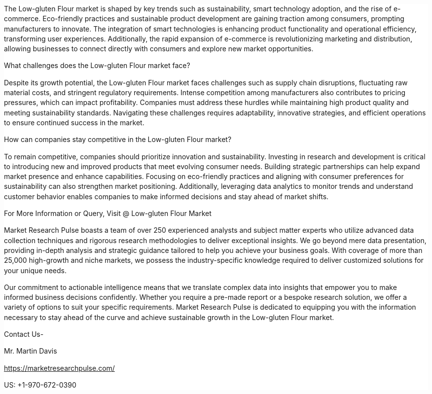 The Low-gluten Flour market is shaped by key trends such as sustainability, smart technology adoption, and the rise of e-commerce. Eco-friendly practices and sustainable product development are gaining traction among consumers, prompting manufacturers to innovate. The integration of smart technologies is enhancing product functionality and operational efficiency, transforming user experiences. Additionally, the rapid expansion of e-commerce is revolutionizing marketing and distribution, allowing businesses to connect directly with consumers and explore new market opportunities.

What challenges does the Low-gluten Flour market face?

Despite its growth potential, the Low-gluten Flour market faces challenges such as supply chain disruptions, fluctuating raw material costs, and stringent regulatory requirements. Intense competition among manufacturers also contributes to pricing pressures, which can impact profitability. Companies must address these hurdles while maintaining high product quality and meeting sustainability standards. Navigating these challenges requires adaptability, innovative strategies, and efficient operations to ensure continued success in the market.

How can companies stay competitive in the Low-gluten Flour market?

To remain competitive, companies should prioritize innovation and sustainability. Investing in research and development is critical to introducing new and improved products that meet evolving consumer needs. Building strategic partnerships can help expand market presence and enhance capabilities. Focusing on eco-friendly practices and aligning with consumer preferences for sustainability can also strengthen market positioning. Additionally, leveraging data analytics to monitor trends and understand customer behavior enables companies to make informed decisions and stay ahead of market shifts.

For More Information or Query, Visit @ Low-gluten Flour Market

Market Research Pulse boasts a team of over 250 experienced analysts and subject matter experts who utilize advanced data collection techniques and rigorous research methodologies to deliver exceptional insights. We go beyond mere data presentation, providing in-depth analysis and strategic guidance tailored to help you achieve your business goals. With coverage of more than 25,000 high-growth and niche markets, we possess the industry-specific knowledge required to deliver customized solutions for your unique needs.

Our commitment to actionable intelligence means that we translate complex data into insights that empower you to make informed business decisions confidently. Whether you require a pre-made report or a bespoke research solution, we offer a variety of options to suit your specific requirements. Market Research Pulse is dedicated to equipping you with the information necessary to stay ahead of the curve and achieve sustainable growth in the Low-gluten Flour market.

Contact Us-

Mr. Martin Davis

https://marketresearchpulse.com/

US: +1-970-672-0390
